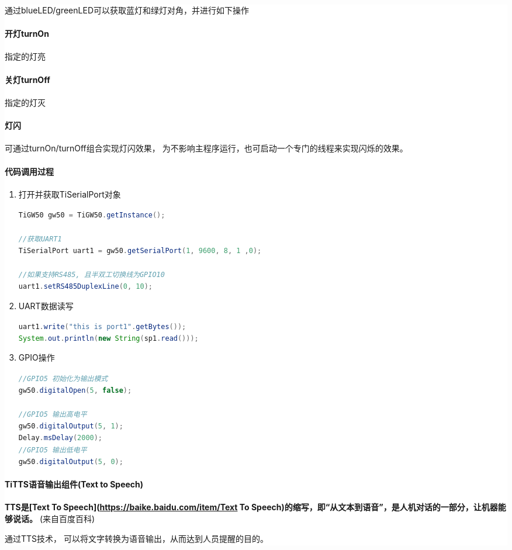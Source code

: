 通过blueLED/greenLED可以获取蓝灯和绿灯对角，并进行如下操作

#### 开灯turnOn

指定的灯亮

#### 关灯turnOff

指定的灯灭

#### 灯闪

可通过turnOn/turnOff组合实现灯闪效果， 为不影响主程序运行，也可启动一个专门的线程来实现闪烁的效果。



#### 代码调用过程

1. 打开并获取TiSerialPort对象

   ```java
   TiGW50 gw50 = TiGW50.getInstance();
   
   //获取UART1 
   TiSerialPort uart1 = gw50.getSerialPort(1, 9600, 8, 1 ,0);
   
   //如果支持RS485, 且半双工切换线为GPIO10
   uart1.setRS485DuplexLine(0, 10);
   
   ```

2. UART数据读写

   ```java
   uart1.write("this is port1".getBytes());
   System.out.println(new String(sp1.read()));	
   ```

 3. GPIO操作

    ```java
    //GPIO5 初始化为输出模式
    gw50.digitalOpen(5, false);
    
    //GPIO5 输出高电平 
    gw50.digitalOutput(5, 1);
    Delay.msDelay(2000);
    //GPIO5 输出低电平 
    gw50.digitalOutput(5, 0);
    ```

    

#### TiTTS语音输出组件(Text to Speech)

**TTS是[Text To Speech](https://baike.baidu.com/item/Text To Speech)的缩写，即“从文本到语音”，是人机对话的一部分，让机器能够说话。** (来自百度百科)

通过TTS技术， 可以将文字转换为语音输出，从而达到人员提醒的目的。 
